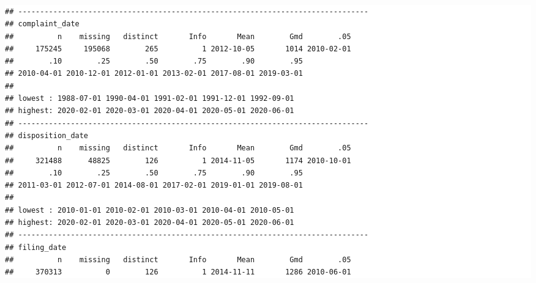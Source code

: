     ## --------------------------------------------------------------------------------
    ## complaint_date 
    ##          n    missing   distinct       Info       Mean        Gmd        .05 
    ##     175245     195068        265          1 2012-10-05       1014 2010-02-01 
    ##        .10        .25        .50        .75        .90        .95 
    ## 2010-04-01 2010-12-01 2012-01-01 2013-02-01 2017-08-01 2019-03-01 
    ## 
    ## lowest : 1988-07-01 1990-04-01 1991-02-01 1991-12-01 1992-09-01
    ## highest: 2020-02-01 2020-03-01 2020-04-01 2020-05-01 2020-06-01
    ## --------------------------------------------------------------------------------
    ## disposition_date 
    ##          n    missing   distinct       Info       Mean        Gmd        .05 
    ##     321488      48825        126          1 2014-11-05       1174 2010-10-01 
    ##        .10        .25        .50        .75        .90        .95 
    ## 2011-03-01 2012-07-01 2014-08-01 2017-02-01 2019-01-01 2019-08-01 
    ## 
    ## lowest : 2010-01-01 2010-02-01 2010-03-01 2010-04-01 2010-05-01
    ## highest: 2020-02-01 2020-03-01 2020-04-01 2020-05-01 2020-06-01
    ## --------------------------------------------------------------------------------
    ## filing_date 
    ##          n    missing   distinct       Info       Mean        Gmd        .05 
    ##     370313          0        126          1 2014-11-11       1286 2010-06-01 